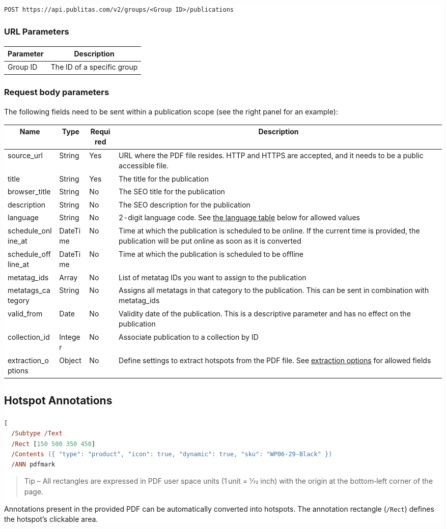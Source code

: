`POST https://api.publitas.com/v2/groups/<Group ID>/publications`

### URL Parameters

| Parameter | Description                |
| --------- | -------------------------- |
| Group ID  | The ID of a specific group |

### Request body parameters

The following fields need to be sent within a publication scope (see the right panel for an example):

| Name                | Type     | Required | Description                                                                                                                                             |
| ------------------- | -------- | -------- | ------------------------------------------------------------------------------------------------------------------------------------------------------- |
| source_url          | String   | Yes      | URL where the PDF file resides. HTTP and HTTPS are accepted, and it needs to be a public accessible file.                                               |
| title               | String   | Yes      | The title for the publication                                                                                                                           |
| browser_title       | String   | No       | The SEO title for the publication                                                                                                                       |
| description         | String   | No       | The SEO description for the publication                                                                                                                 |
| language            | String   | No       | 2-digit language code. See [the language table](#languages) below for allowed values                                                                    |
| schedule_online_at  | DateTime | No       | Time at which the publication is scheduled to be online. If the current time is provided, the publication will be put online as soon as it is converted |
| schedule_offline_at | DateTime | No       | Time at which the publication is scheduled to be offline                                                                                                |
| metatag_ids         | Array    | No       | List of metatag IDs you want to assign to the publication                                                                                               |
| metatags_category   | String   | No       | Assigns all metatags in that category to the publication. This can be sent in combination with metatag_ids                                              |
| valid_from          | Date     | No       | Validity date of the publication. This is a descriptive parameter and has no effect on the publication                                                  |
| collection_id       | Integer  | No       | Associate publication to a collection by ID                                                                                                             |
| extraction_options  | Object   | No       | Define settings to extract hotspots from the PDF file. See [extraction options](#extraction-options) for allowed fields                                 |

## Hotspot Annotations

```postscript
[
  /Subtype /Text
  /Rect [150 500 350 450]
  /Contents ({ "type": "product", "icon": true, "dynamic": true, "sku": "WP06-29-Black" })
  /ANN pdfmark

```

> Tip – All rectangles are expressed in PDF user space units (1 unit = 1⁄72 inch) with the origin at the bottom‑left corner of the page.

Annotations present in the provided PDF can be automatically converted into hotspots. The annotation rectangle (`/Rect`) defines the hotspot’s clickable area.
